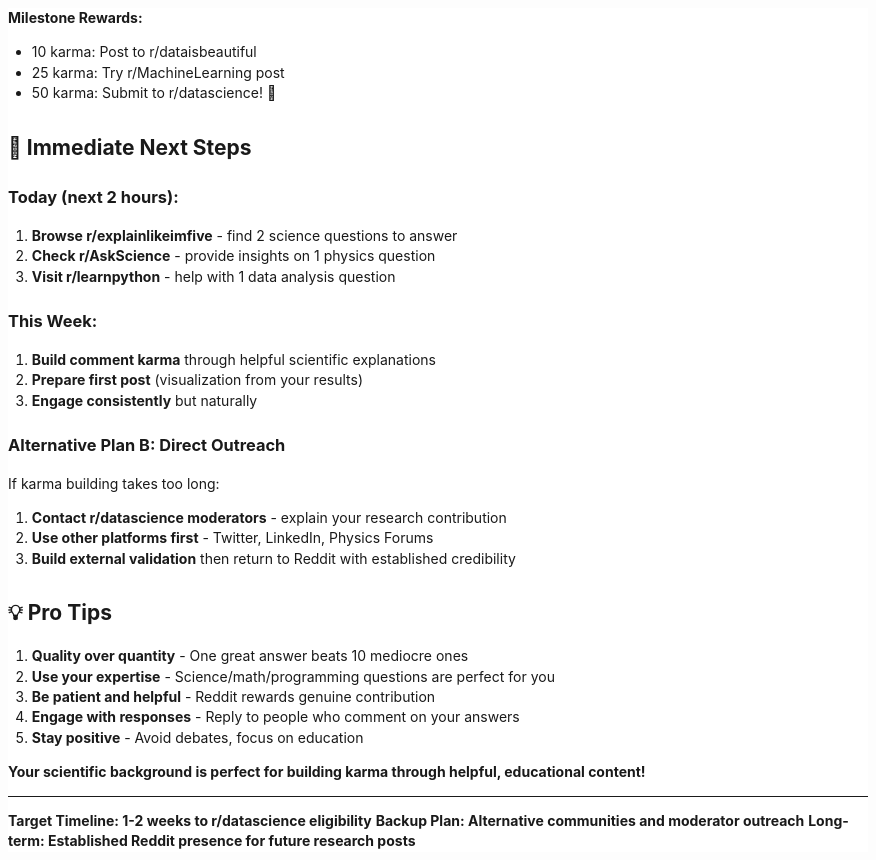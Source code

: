 **Milestone Rewards:**
- 10 karma: Post to r/dataisbeautiful
- 25 karma: Try r/MachineLearning post
- 50 karma: Submit to r/datascience! 🎉

## 🚀 **Immediate Next Steps**

### **Today (next 2 hours):**
1. **Browse r/explainlikeimfive** - find 2 science questions to answer
2. **Check r/AskScience** - provide insights on 1 physics question
3. **Visit r/learnpython** - help with 1 data analysis question

### **This Week:**
1. **Build comment karma** through helpful scientific explanations
2. **Prepare first post** (visualization from your results)
3. **Engage consistently** but naturally

### **Alternative Plan B: Direct Outreach**
If karma building takes too long:
1. **Contact r/datascience moderators** - explain your research contribution
2. **Use other platforms first** - Twitter, LinkedIn, Physics Forums
3. **Build external validation** then return to Reddit with established credibility

## 💡 **Pro Tips**

1. **Quality over quantity** - One great answer beats 10 mediocre ones
2. **Use your expertise** - Science/math/programming questions are perfect for you
3. **Be patient and helpful** - Reddit rewards genuine contribution
4. **Engage with responses** - Reply to people who comment on your answers
5. **Stay positive** - Avoid debates, focus on education

**Your scientific background is perfect for building karma through helpful, educational content!**

---

**Target Timeline: 1-2 weeks to r/datascience eligibility**
**Backup Plan: Alternative communities and moderator outreach**
**Long-term: Established Reddit presence for future research posts**

